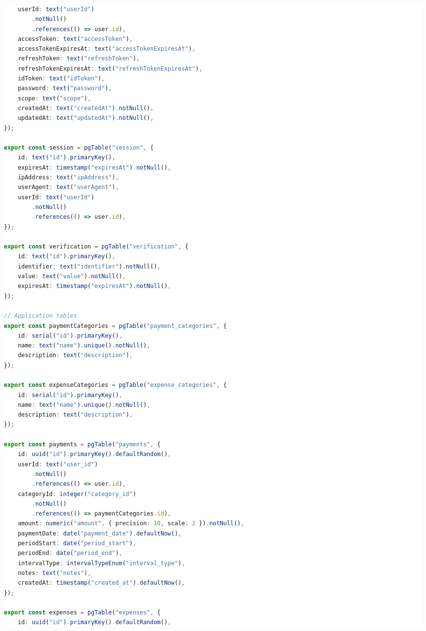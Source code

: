 ```typescript
	userId: text("userId")
		.notNull()
		.references(() => user.id),
	accessToken: text("accessToken"),
	accessTokenExpiresAt: text("accessTokenExpiresAt"),
	refreshToken: text("refreshToken"),
	refreshTokenExpiresAt: text("refreshTokenExpiresAt"),
	idToken: text("idToken"),
	password: text("password"),
	scope: text("scope"),
	createdAt: text("createdAt").notNull(),
	updatedAt: text("updatedAt").notNull(),
});

export const session = pgTable("session", {
	id: text("id").primaryKey(),
	expiresAt: timestamp("expiresAt").notNull(),
	ipAddress: text("ipAddress"),
	userAgent: text("userAgent"),
	userId: text("userId")
		.notNull()
		.references(() => user.id),
});

export const verification = pgTable("verification", {
	id: text("id").primaryKey(),
	identifier: text("identifier").notNull(),
	value: text("value").notNull(),
	expiresAt: timestamp("expiresAt").notNull(),
});

// Application tables
export const paymentCategories = pgTable("payment_categories", {
	id: serial("id").primaryKey(),
	name: text("name").unique().notNull(),
	description: text("description"),
});

export const expenseCategories = pgTable("expense_categories", {
	id: serial("id").primaryKey(),
	name: text("name").unique().notNull(),
	description: text("description"),
});

export const payments = pgTable("payments", {
	id: uuid("id").primaryKey().defaultRandom(),
	userId: text("user_id")
		.notNull()
		.references(() => user.id),
	categoryId: integer("category_id")
		.notNull()
		.references(() => paymentCategories.id),
	amount: numeric("amount", { precision: 10, scale: 2 }).notNull(),
	paymentDate: date("payment_date").defaultNow(),
	periodStart: date("period_start"),
	periodEnd: date("period_end"),
	intervalType: intervalTypeEnum("interval_type"),
	notes: text("notes"),
	createdAt: timestamp("created_at").defaultNow(),
});

export const expenses = pgTable("expenses", {
	id: uuid("id").primaryKey().defaultRandom(),
```